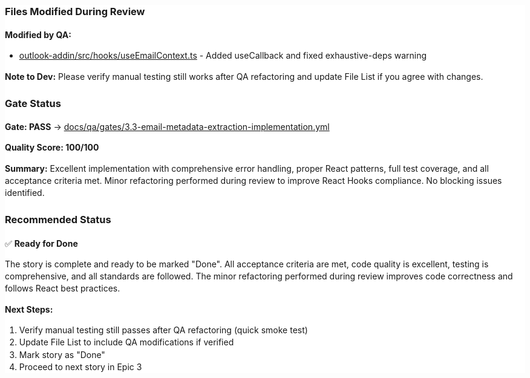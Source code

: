 ### Files Modified During Review

**Modified by QA:**
- [outlook-addin/src/hooks/useEmailContext.ts](../../outlook-addin/src/hooks/useEmailContext.ts) - Added useCallback and fixed exhaustive-deps warning

**Note to Dev:** Please verify manual testing still works after QA refactoring and update File List if you agree with changes.

### Gate Status

**Gate: PASS** → [docs/qa/gates/3.3-email-metadata-extraction-implementation.yml](../../qa/gates/3.3-email-metadata-extraction-implementation.yml)

**Quality Score: 100/100**

**Summary:** Excellent implementation with comprehensive error handling, proper React patterns, full test coverage, and all acceptance criteria met. Minor refactoring performed during review to improve React Hooks compliance. No blocking issues identified.

### Recommended Status

✅ **Ready for Done**

The story is complete and ready to be marked "Done". All acceptance criteria are met, code quality is excellent, testing is comprehensive, and all standards are followed. The minor refactoring performed during review improves code correctness and follows React best practices.

**Next Steps:**
1. Verify manual testing still passes after QA refactoring (quick smoke test)
2. Update File List to include QA modifications if verified
3. Mark story as "Done"
4. Proceed to next story in Epic 3
